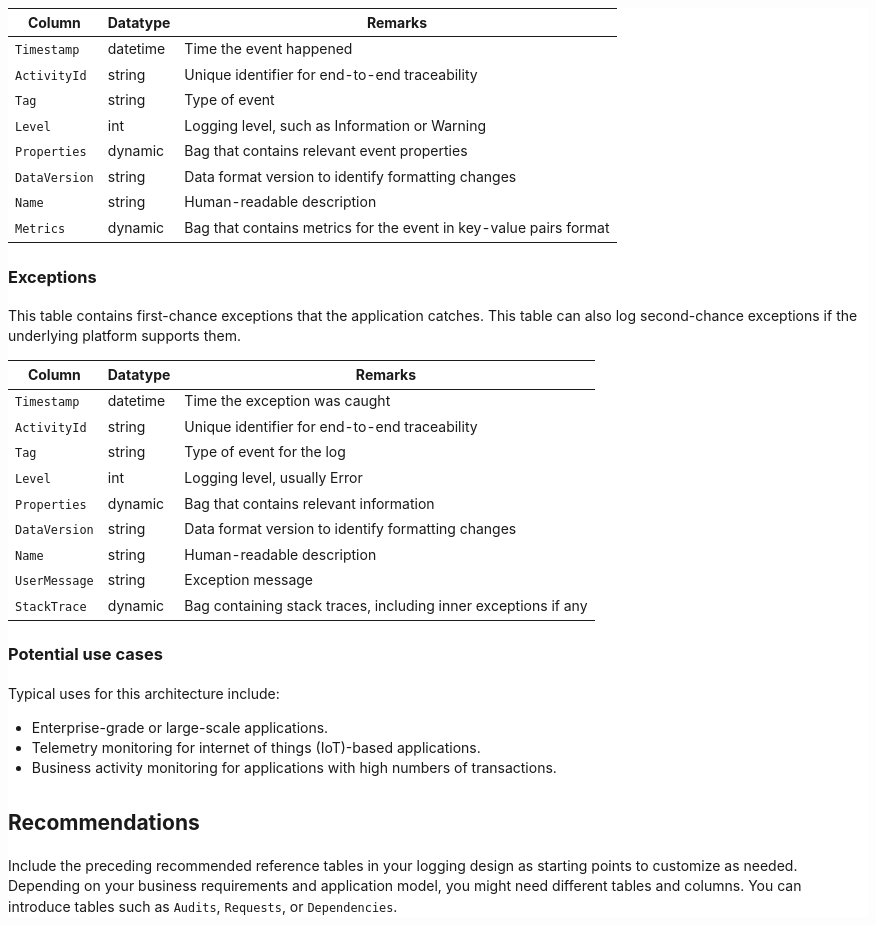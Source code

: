 |Column|Datatype|Remarks|
|---|---|---|
|`Timestamp`|datetime|Time the event happened
|`ActivityId`|string|Unique identifier for end-to-end traceability
|`Tag`|string|Type of event
|`Level`|int|Logging level, such as Information or Warning
|`Properties`|dynamic|Bag that contains relevant event properties
|`DataVersion`|string|Data format version to identify formatting changes
|`Name`|string|Human-readable description
|`Metrics`|dynamic|Bag that contains metrics for the event in key-value pairs format

### Exceptions

This table contains first-chance exceptions that the application catches. This table can also log second-chance exceptions if the underlying platform supports them.

|Column|Datatype|Remarks|
|---|---|---|
|`Timestamp`|datetime|Time the exception was caught
|`ActivityId`|string|Unique identifier for end-to-end traceability
|`Tag`|string|Type of event for the log
|`Level`|int|Logging level, usually Error
|`Properties`|dynamic|Bag that contains relevant information
|`DataVersion`|string|Data format version to identify formatting changes
|`Name`|string|Human-readable description
|`UserMessage`|string|Exception message
|`StackTrace`|dynamic|Bag containing stack traces, including inner exceptions if any

### Potential use cases

Typical uses for this architecture include:

- Enterprise-grade or large-scale applications.
- Telemetry monitoring for internet of things (IoT)-based applications.
- Business activity monitoring for applications with high numbers of transactions.

## Recommendations

Include the preceding recommended reference tables in your logging design as starting points to customize as needed. Depending on your business requirements and application model, you might need different tables and columns. You can introduce tables such as `Audits`, `Requests`, or `Dependencies`.
